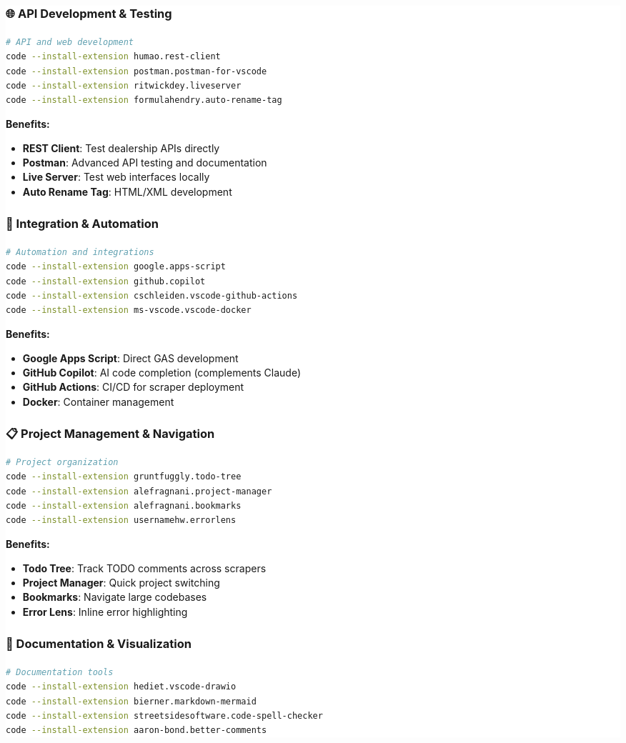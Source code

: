 ### **🌐 API Development & Testing**
```bash
# API and web development
code --install-extension humao.rest-client
code --install-extension postman.postman-for-vscode
code --install-extension ritwickdey.liveserver
code --install-extension formulahendry.auto-rename-tag
```

**Benefits:**
- **REST Client**: Test dealership APIs directly
- **Postman**: Advanced API testing and documentation
- **Live Server**: Test web interfaces locally
- **Auto Rename Tag**: HTML/XML development

### **🔄 Integration & Automation**
```bash
# Automation and integrations
code --install-extension google.apps-script
code --install-extension github.copilot
code --install-extension cschleiden.vscode-github-actions
code --install-extension ms-vscode.vscode-docker
```

**Benefits:**
- **Google Apps Script**: Direct GAS development
- **GitHub Copilot**: AI code completion (complements Claude)
- **GitHub Actions**: CI/CD for scraper deployment
- **Docker**: Container management

### **📋 Project Management & Navigation**
```bash
# Project organization
code --install-extension gruntfuggly.todo-tree
code --install-extension alefragnani.project-manager
code --install-extension alefragnani.bookmarks
code --install-extension usernamehw.errorlens
```

**Benefits:**
- **Todo Tree**: Track TODO comments across scrapers
- **Project Manager**: Quick project switching
- **Bookmarks**: Navigate large codebases
- **Error Lens**: Inline error highlighting

### **🎨 Documentation & Visualization**
```bash
# Documentation tools
code --install-extension hediet.vscode-drawio
code --install-extension bierner.markdown-mermaid
code --install-extension streetsidesoftware.code-spell-checker
code --install-extension aaron-bond.better-comments
```
